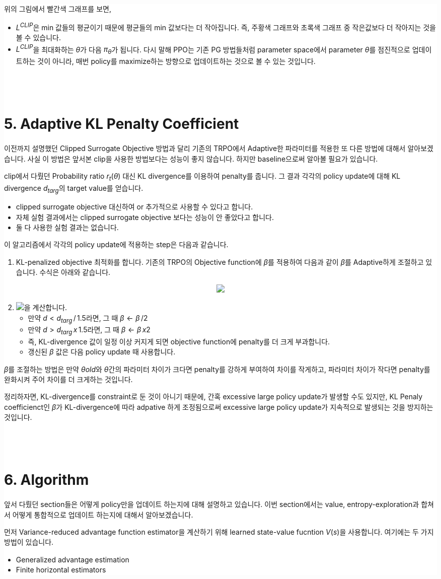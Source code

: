 위의 그림에서 빨간색 그래프를 보면,

- $L^{CLIP}$은 min 값들의 평균이기 때문에 평균들의 min 값보다는 더 작아집니다. 즉, 주황색 그래프와 초록색 그래프 중 작은값보다 더 작아지는 것을 볼 수 있습니다.
- $L^{CLIP}$을 최대화하는 $\theta$가 다음 $\pi_\theta$가 됩니다. 다시 말해 PPO는 기존 PG 방법들처럼 parameter space에서 parameter $\theta$를 점진적으로 업데이트하는 것이 아니라, 매번 policy를 maximize하는 방향으로 업데이트하는 것으로 볼 수 있는 것입니다.


<br><br>

# 5. Adaptive KL Penalty Coefficient

이전까지 설명했던 Clipped Surrogate Objective 방법과 달리 기존의 TRPO에서 Adaptive한 파라미터를 적용한 또 다른 방법에 대해서 알아보겠습니다. 사실 이 방법은 앞서본 clip을 사용한 방법보다는 성능이 좋지 않습니다. 하지만 baseline으로써 알아볼 필요가 있습니다.

clip에서 다뤘던 Probability ratio $r_t(\theta)$ 대신 KL divergence를 이용하여 penalty를 줍니다. 그 결과 각각의 policy update에 대해 KL divergence $d_{targ}$의 target value를 얻습니다.

- clipped surrogate objective 대신하여 or 추가적으로 사용할 수 있다고 합니다. 
- 자체 실험 결과에서는 clipped surrogate objective 보다는 성능이 안 좋았다고 합니다.
- 둘 다 사용한 실험 결과는 없습니다.

이 알고리즘에서 각각의 policy update에 적용하는 step은 다음과 같습니다. 

1. KL-penalized objective 최적화를 합니다. 기존의 TRPO의 Objective function에 $\beta$를 적용하여 다음과 같이 $\beta$를 Adaptive하게 조절하고 있습니다. 수식은 아래와 같습니다.

<center> <img src="https://www.dropbox.com/s/ojq7kfobf0f8x9n/Screen%20Shot%202018-07-26%20at%2011.22.44%20AM.png?dl=1" width="500"> </center>

2. <img src="https://www.dropbox.com/s/j9phkalrbgf45k0/Screen%20Shot%202018-07-26%20at%2011.34.25%20AM.png?dl=1" width="230">을 계산합니다.
    - 만약 $d < d_{targ} \, / \, 1.5$라면, 그 때 $\beta \leftarrow \beta \, / 2$
    - 만약 $d > d_{targ} \, x \, 1.5$라면, 그 때 $\beta \leftarrow \beta \, x 2$
    - 즉, KL-divergence 값이 일정 이상 커지게 되면 objective function에 penalty를 더 크게 부과합니다.
    - 갱신된 $\beta$ 값은 다음 policy update 때 사용합니다. 

$\beta$를 조절하는 방법은 만약 $\theta old$와 $\theta$간의 파라미터 차이가 크다면 penalty를 강하게 부여하여 차이를 작게하고, 파라미터 차이가 작다면 penalty를 완화시켜 주어 차이를 더 크게하는 것입니다.

정리하자면, KL-divergence를 constraint로 둔 것이 아니기 때문에, 간혹 excessive large policy update가 발생할 수도 있지만, KL Penaly coefficienct인 $\beta$가 KL-divergence에 따라 adpative 하게 조정됨으로써 excessive large policy update가 지속적으로 발생되는 것을 방지하는 것입니다.

<br><br>

# 6. Algorithm

앞서 다뤘던 section들은 어떻게 policy만을 업데이트 하는지에 대해 설명하고 있습니다. 이번 section에서는 value, entropy-exploration과 합쳐서 어떻게 통합적으로 업데이트 하는지에 대해서 알아보겠습니다.

먼저 Variance-reduced advantage function estimator을 계산하기 위해 learned state-value fucntion $V(s)$을 사용합니다. 여기에는 두 가지 방법이 있습니다.

- Generalized advantage estimation
- Finite horizontal estimators
